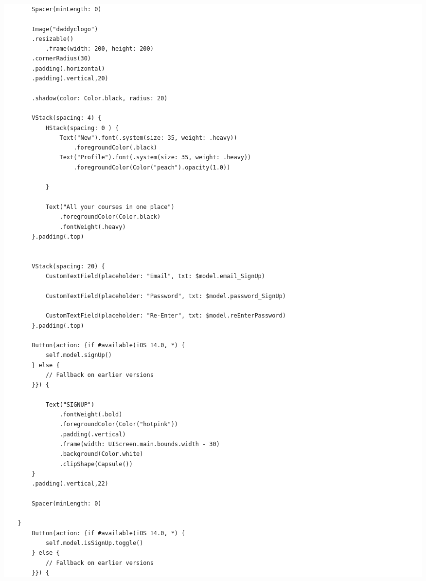             Spacer(minLength: 0)
            
            Image("daddyclogo")
            .resizable()
                .frame(width: 200, height: 200)
            .cornerRadius(30)
            .padding(.horizontal)
            .padding(.vertical,20)
            
            .shadow(color: Color.black, radius: 20)
                
            VStack(spacing: 4) {
                HStack(spacing: 0 ) {
                    Text("New").font(.system(size: 35, weight: .heavy))
                        .foregroundColor(.black)
                    Text("Profile").font(.system(size: 35, weight: .heavy))
                        .foregroundColor(Color("peach").opacity(1.0))
                    
                }
                
                Text("All your courses in one place")
                    .foregroundColor(Color.black)
                    .fontWeight(.heavy)
            }.padding(.top)
                
            
            VStack(spacing: 20) {
                CustomTextField(placeholder: "Email", txt: $model.email_SignUp)
                
                CustomTextField(placeholder: "Password", txt: $model.password_SignUp)
                
                CustomTextField(placeholder: "Re-Enter", txt: $model.reEnterPassword)
            }.padding(.top)
            
            Button(action: {if #available(iOS 14.0, *) {
                self.model.signUp()
            } else {
                // Fallback on earlier versions
            }}) {
                
                Text("SIGNUP")
                    .fontWeight(.bold)
                    .foregroundColor(Color("hotpink"))
                    .padding(.vertical)
                    .frame(width: UIScreen.main.bounds.width - 30)
                    .background(Color.white)
                    .clipShape(Capsule())
            }
            .padding(.vertical,22)
            
            Spacer(minLength: 0)
            
        }
            Button(action: {if #available(iOS 14.0, *) {
                self.model.isSignUp.toggle()
            } else {
                // Fallback on earlier versions
            }}) {
            